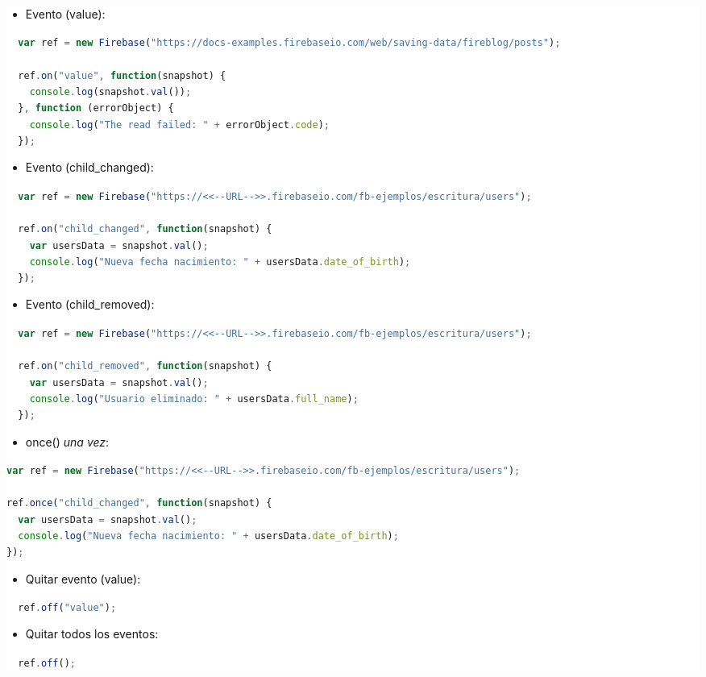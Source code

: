 - Evento (value):

```javascript
  var ref = new Firebase("https://docs-examples.firebaseio.com/web/saving-data/fireblog/posts");
  
  ref.on("value", function(snapshot) {
    console.log(snapshot.val());
  }, function (errorObject) {
    console.log("The read failed: " + errorObject.code);
  });
```


- Evento (child_changed):

```javascript
  var ref = new Firebase("https://<<--URL-->>.firebaseio.com/fb-ejemplos/escritura/users");
  
  ref.on("child_changed", function(snapshot) {
    var usersData = snapshot.val();
    console.log("Nueva fecha nacimiento: " + usersData.date_of_birth);
  });
```


- Evento (child_removed):

```javascript
  var ref = new Firebase("https://<<--URL-->>.firebaseio.com/fb-ejemplos/escritura/users");
  
  ref.on("child_removed", function(snapshot) {
    var usersData = snapshot.val();
    console.log("Usuario eliminado: " + usersData.full_name);
  });
```


- once() *una vez*:

```javascript
var ref = new Firebase("https://<<--URL-->>.firebaseio.com/fb-ejemplos/escritura/users");

ref.once("child_changed", function(snapshot) {
  var usersData = snapshot.val();
  console.log("Nueva fecha nacimiento: " + usersData.date_of_birth);
});
```


- Quitar evento (value):

```javascript
  ref.off("value");
```

- Quitar todos los eventos:

```javascript
  ref.off();
```
